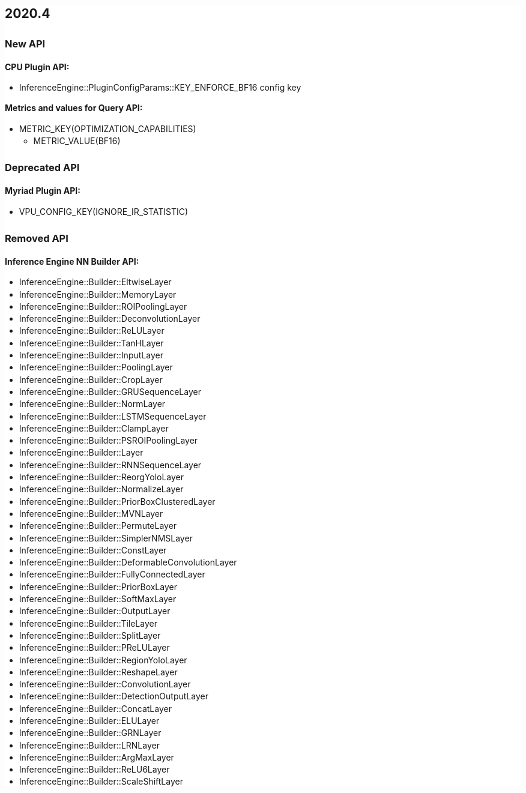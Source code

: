 ## 2020.4

### New API

 **CPU Plugin API:**

 * InferenceEngine::PluginConfigParams::KEY_ENFORCE_BF16 config key

 **Metrics and values for Query API:**

 * METRIC_KEY(OPTIMIZATION_CAPABILITIES)
	 * METRIC_VALUE(BF16)

### Deprecated API

 **Myriad Plugin API:**

 * VPU_CONFIG_KEY(IGNORE_IR_STATISTIC)

### Removed API

 **Inference Engine NN Builder API:**

 * InferenceEngine::Builder::EltwiseLayer
 * InferenceEngine::Builder::MemoryLayer
 * InferenceEngine::Builder::ROIPoolingLayer
 * InferenceEngine::Builder::DeconvolutionLayer
 * InferenceEngine::Builder::ReLULayer
 * InferenceEngine::Builder::TanHLayer
 * InferenceEngine::Builder::InputLayer
 * InferenceEngine::Builder::PoolingLayer
 * InferenceEngine::Builder::CropLayer
 * InferenceEngine::Builder::GRUSequenceLayer
 * InferenceEngine::Builder::NormLayer
 * InferenceEngine::Builder::LSTMSequenceLayer
 * InferenceEngine::Builder::ClampLayer
 * InferenceEngine::Builder::PSROIPoolingLayer
 * InferenceEngine::Builder::Layer
 * InferenceEngine::Builder::RNNSequenceLayer
 * InferenceEngine::Builder::ReorgYoloLayer
 * InferenceEngine::Builder::NormalizeLayer
 * InferenceEngine::Builder::PriorBoxClusteredLayer
 * InferenceEngine::Builder::MVNLayer
 * InferenceEngine::Builder::PermuteLayer
 * InferenceEngine::Builder::SimplerNMSLayer
 * InferenceEngine::Builder::ConstLayer
 * InferenceEngine::Builder::DeformableConvolutionLayer
 * InferenceEngine::Builder::FullyConnectedLayer
 * InferenceEngine::Builder::PriorBoxLayer
 * InferenceEngine::Builder::SoftMaxLayer
 * InferenceEngine::Builder::OutputLayer
 * InferenceEngine::Builder::TileLayer
 * InferenceEngine::Builder::SplitLayer
 * InferenceEngine::Builder::PReLULayer
 * InferenceEngine::Builder::RegionYoloLayer
 * InferenceEngine::Builder::ReshapeLayer
 * InferenceEngine::Builder::ConvolutionLayer
 * InferenceEngine::Builder::DetectionOutputLayer
 * InferenceEngine::Builder::ConcatLayer
 * InferenceEngine::Builder::ELULayer
 * InferenceEngine::Builder::GRNLayer
 * InferenceEngine::Builder::LRNLayer
 * InferenceEngine::Builder::ArgMaxLayer
 * InferenceEngine::Builder::ReLU6Layer
 * InferenceEngine::Builder::ScaleShiftLayer
